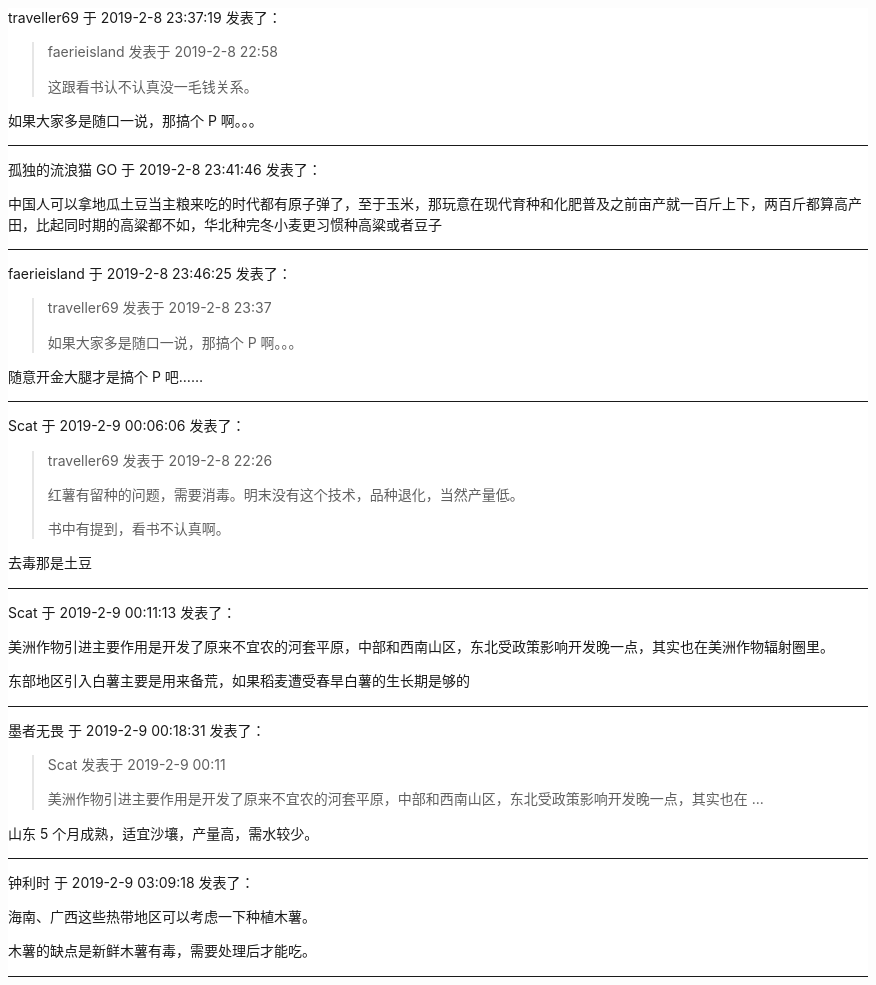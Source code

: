 traveller69 于 2019-2-8 23:37:19 发表了：

> faerieisland 发表于 2019-2-8 22:58
>
> 这跟看书认不认真没一毛钱关系。

如果大家多是随口一说，那搞个 P 啊。。。

---

孤独的流浪猫 GO 于 2019-2-8 23:41:46 发表了：

中国人可以拿地瓜土豆当主粮来吃的时代都有原子弹了，至于玉米，那玩意在现代育种和化肥普及之前亩产就一百斤上下，两百斤都算高产田，比起同时期的高粱都不如，华北种完冬小麦更习惯种高粱或者豆子

---

faerieisland 于 2019-2-8 23:46:25 发表了：

> traveller69 发表于 2019-2-8 23:37
>
> 如果大家多是随口一说，那搞个 P 啊。。。

随意开金大腿才是搞个 P 吧……

---

Scat 于 2019-2-9 00:06:06 发表了：

> traveller69 发表于 2019-2-8 22:26
>
> 红薯有留种的问题，需要消毒。明末没有这个技术，品种退化，当然产量低。
>
> 书中有提到，看书不认真啊。

去毒那是土豆

---

Scat 于 2019-2-9 00:11:13 发表了：

美洲作物引进主要作用是开发了原来不宜农的河套平原，中部和西南山区，东北受政策影响开发晚一点，其实也在美洲作物辐射圈里。

东部地区引入白薯主要是用来备荒，如果稻麦遭受春旱白薯的生长期是够的

---

墨者无畏 于 2019-2-9 00:18:31 发表了：

> Scat 发表于 2019-2-9 00:11
>
> 美洲作物引进主要作用是开发了原来不宜农的河套平原，中部和西南山区，东北受政策影响开发晚一点，其实也在 ...

山东 5 个月成熟，适宜沙壤，产量高，需水较少。

---

钟利时 于 2019-2-9 03:09:18 发表了：

海南、广西这些热带地区可以考虑一下种植木薯。

木薯的缺点是新鲜木薯有毒，需要处理后才能吃。

---